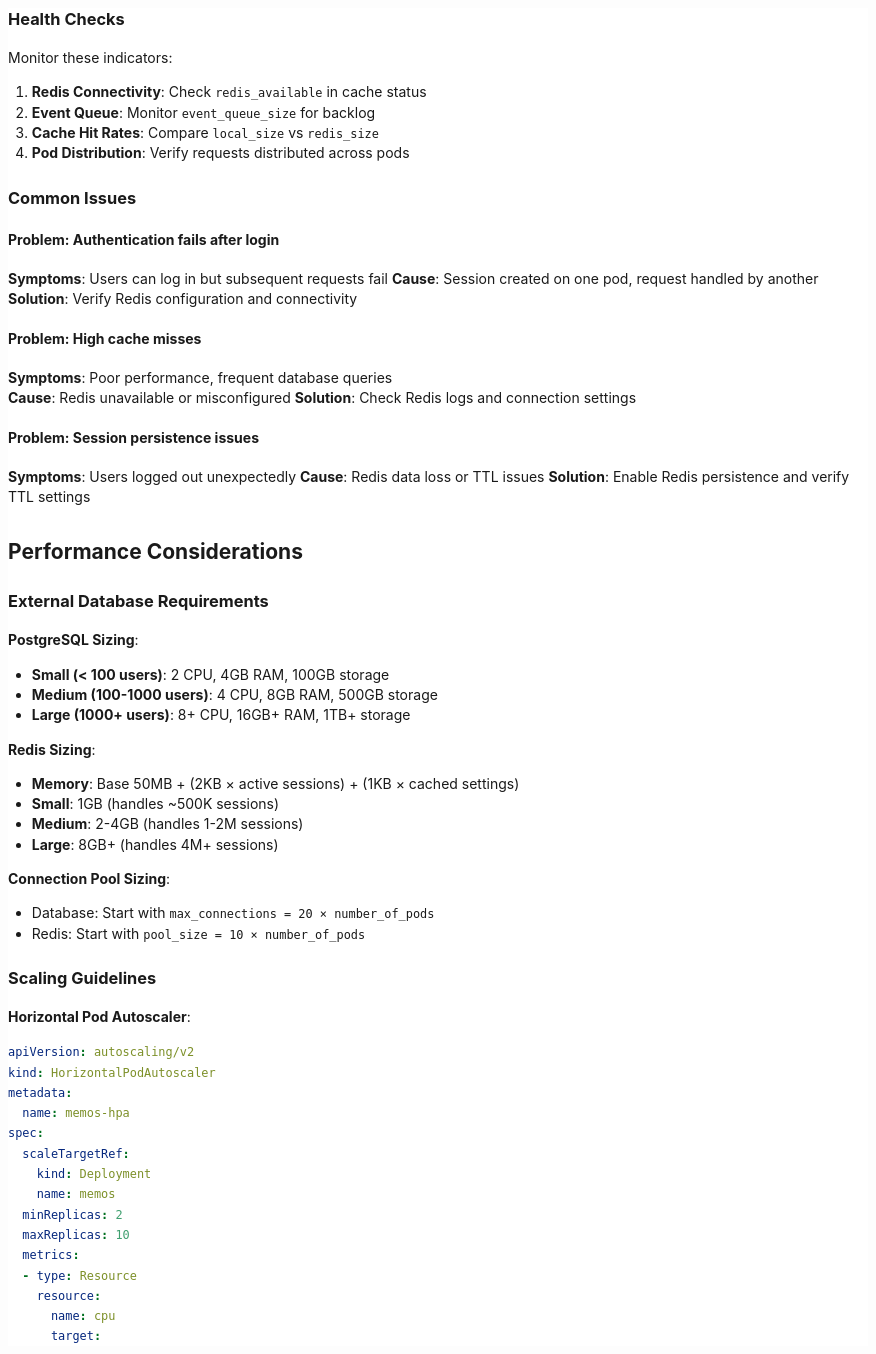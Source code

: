 ### Health Checks

Monitor these indicators:

1. **Redis Connectivity**: Check `redis_available` in cache status
2. **Event Queue**: Monitor `event_queue_size` for backlog
3. **Cache Hit Rates**: Compare `local_size` vs `redis_size`
4. **Pod Distribution**: Verify requests distributed across pods

### Common Issues

#### Problem: Authentication fails after login
**Symptoms**: Users can log in but subsequent requests fail
**Cause**: Session created on one pod, request handled by another
**Solution**: Verify Redis configuration and connectivity

#### Problem: High cache misses
**Symptoms**: Poor performance, frequent database queries  
**Cause**: Redis unavailable or misconfigured
**Solution**: Check Redis logs and connection settings

#### Problem: Session persistence issues
**Symptoms**: Users logged out unexpectedly
**Cause**: Redis data loss or TTL issues
**Solution**: Enable Redis persistence and verify TTL settings

## Performance Considerations

### External Database Requirements

**PostgreSQL Sizing**:
- **Small (< 100 users)**: 2 CPU, 4GB RAM, 100GB storage
- **Medium (100-1000 users)**: 4 CPU, 8GB RAM, 500GB storage  
- **Large (1000+ users)**: 8+ CPU, 16GB+ RAM, 1TB+ storage

**Redis Sizing**:
- **Memory**: Base 50MB + (2KB × active sessions) + (1KB × cached settings)
- **Small**: 1GB (handles ~500K sessions)
- **Medium**: 2-4GB (handles 1-2M sessions)
- **Large**: 8GB+ (handles 4M+ sessions)

**Connection Pool Sizing**:
- Database: Start with `max_connections = 20 × number_of_pods`
- Redis: Start with `pool_size = 10 × number_of_pods`

### Scaling Guidelines

**Horizontal Pod Autoscaler**:
```yaml
apiVersion: autoscaling/v2
kind: HorizontalPodAutoscaler
metadata:
  name: memos-hpa
spec:
  scaleTargetRef:
    kind: Deployment
    name: memos
  minReplicas: 2
  maxReplicas: 10
  metrics:
  - type: Resource
    resource:
      name: cpu
      target:
```